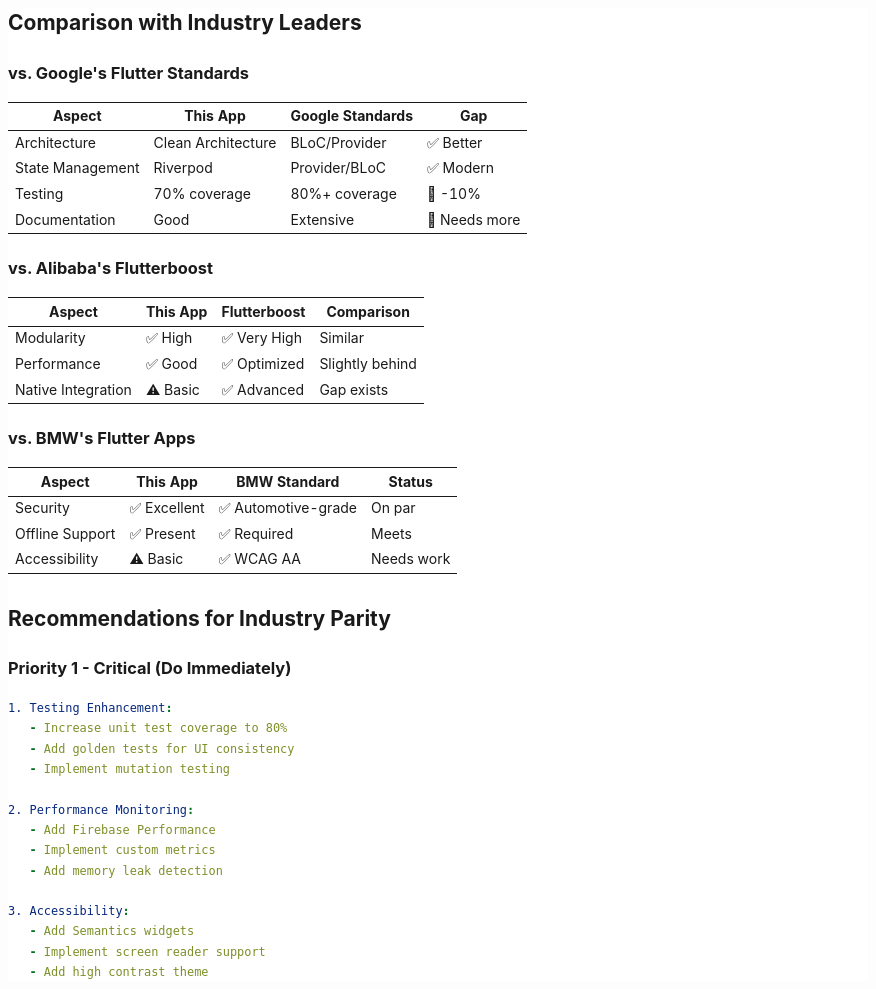 ## Comparison with Industry Leaders

### vs. Google's Flutter Standards
| Aspect | This App | Google Standards | Gap |
|--------|----------|-----------------|-----|
| Architecture | Clean Architecture | BLoC/Provider | ✅ Better |
| State Management | Riverpod | Provider/BLoC | ✅ Modern |
| Testing | 70% coverage | 80%+ coverage | 🔄 -10% |
| Documentation | Good | Extensive | 🔄 Needs more |

### vs. Alibaba's Flutterboost
| Aspect | This App | Flutterboost | Comparison |
|--------|----------|--------------|------------|
| Modularity | ✅ High | ✅ Very High | Similar |
| Performance | ✅ Good | ✅ Optimized | Slightly behind |
| Native Integration | ⚠️ Basic | ✅ Advanced | Gap exists |

### vs. BMW's Flutter Apps
| Aspect | This App | BMW Standard | Status |
|--------|----------|--------------|--------|
| Security | ✅ Excellent | ✅ Automotive-grade | On par |
| Offline Support | ✅ Present | ✅ Required | Meets |
| Accessibility | ⚠️ Basic | ✅ WCAG AA | Needs work |

## Recommendations for Industry Parity

### Priority 1 - Critical (Do Immediately)
```yaml
1. Testing Enhancement:
   - Increase unit test coverage to 80%
   - Add golden tests for UI consistency
   - Implement mutation testing

2. Performance Monitoring:
   - Add Firebase Performance
   - Implement custom metrics
   - Add memory leak detection

3. Accessibility:
   - Add Semantics widgets
   - Implement screen reader support
   - Add high contrast theme
```

